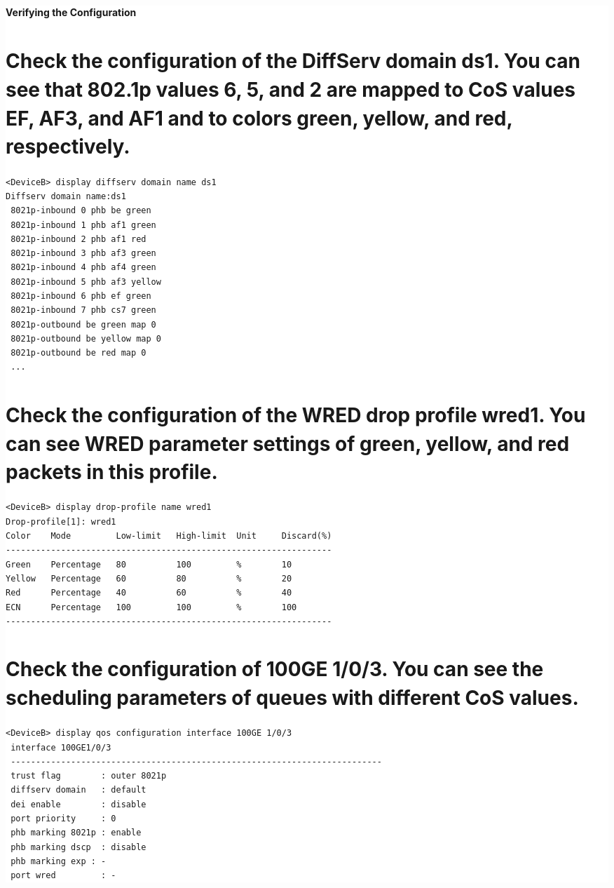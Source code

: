 #### Verifying the Configuration

# Check the configuration of the DiffServ domain **ds1**. You can see that 802.1p values 6, 5, and 2 are mapped to CoS values EF, AF3, and AF1 and to colors green, yellow, and red, respectively.

```
<DeviceB> display diffserv domain name ds1
Diffserv domain name:ds1
 8021p-inbound 0 phb be green
 8021p-inbound 1 phb af1 green
 8021p-inbound 2 phb af1 red
 8021p-inbound 3 phb af3 green
 8021p-inbound 4 phb af4 green
 8021p-inbound 5 phb af3 yellow
 8021p-inbound 6 phb ef green
 8021p-inbound 7 phb cs7 green
 8021p-outbound be green map 0
 8021p-outbound be yellow map 0
 8021p-outbound be red map 0
 ...
```

# Check the configuration of the WRED drop profile **wred1**. You can see WRED parameter settings of green, yellow, and red packets in this profile.

```
<DeviceB> display drop-profile name wred1
Drop-profile[1]: wred1
Color    Mode         Low-limit   High-limit  Unit     Discard(%)
-----------------------------------------------------------------
Green    Percentage   80          100         %        10                       
Yellow   Percentage   60          80          %        20                       
Red      Percentage   40          60          %        40                       
ECN      Percentage   100         100         %        100  
-----------------------------------------------------------------

```
# Check the configuration of 100GE 1/0/3. You can see the scheduling parameters of queues with different CoS values.
```
<DeviceB> display qos configuration interface 100GE 1/0/3
 interface 100GE1/0/3
 --------------------------------------------------------------------------                                                         
 trust flag        : outer 8021p                                                                                                      
 diffserv domain   : default                                                                                                          
 dei enable        : disable
 port priority     : 0                                                                                                                
 phb marking 8021p : enable                                                                                                           
 phb marking dscp  : disable
 phb marking exp : -                                                                                                          
 port wred         : -                                                                                                                
```